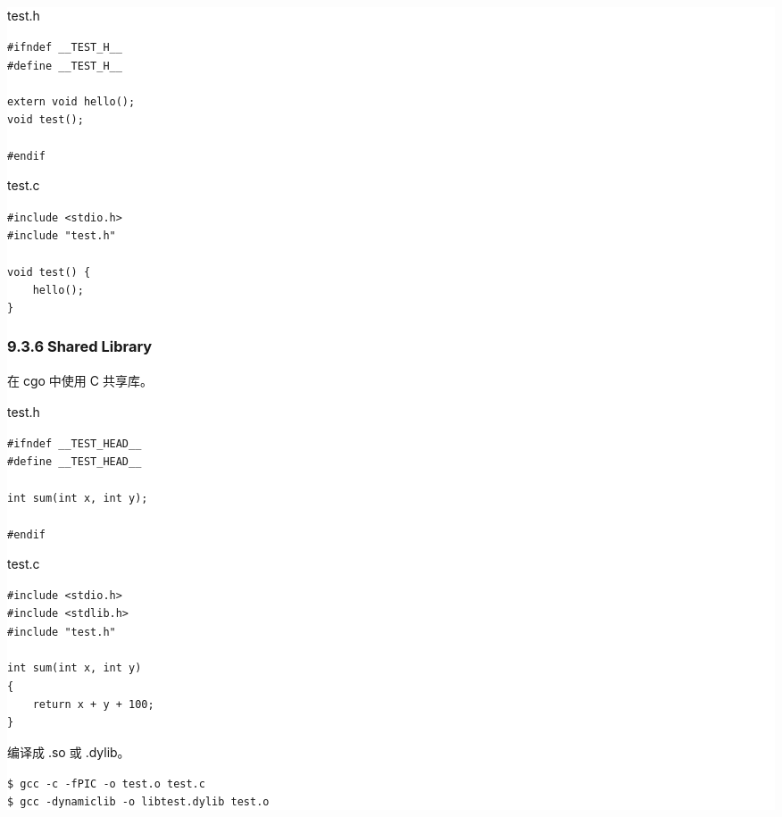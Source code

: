test.h

```
#ifndef __TEST_H__
#define __TEST_H__

extern void hello();
void test();

#endif
```

test.c

```
#include <stdio.h>
#include "test.h"

void test() {
    hello();
}
```

### 9.3.6 Shared Library

在 cgo 中使用 C 共享库。

test.h

```
#ifndef __TEST_HEAD__
#define __TEST_HEAD__

int sum(int x, int y);

#endif
```

test.c

```
#include <stdio.h>
#include <stdlib.h>
#include "test.h"

int sum(int x, int y)
{
    return x + y + 100;
}
```

编译成 .so 或 .dylib。

```
$ gcc -c -fPIC -o test.o test.c
$ gcc -dynamiclib -o libtest.dylib test.o
```
